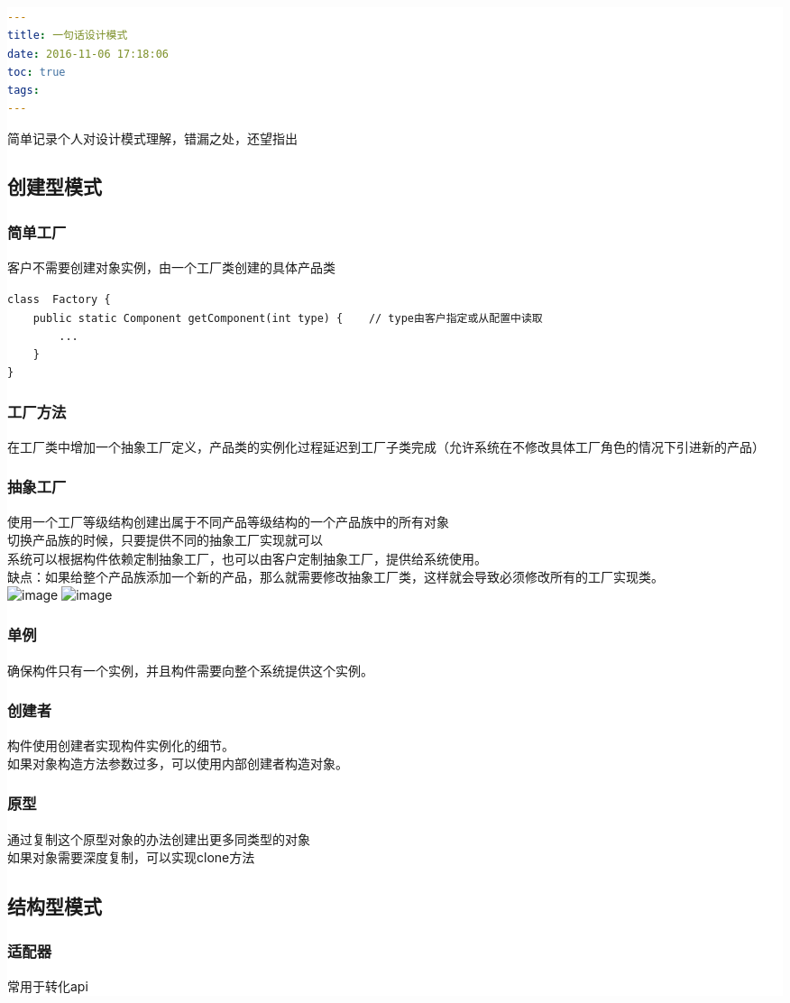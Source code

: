 ```yaml
---
title: 一句话设计模式
date: 2016-11-06 17:18:06
toc: true
tags:
---
```

简单记录个人对设计模式理解，错漏之处，还望指出


## 创建型模式
### 简单工厂
客户不需要创建对象实例，由一个工厂类创建的具体产品类
```
class  Factory {
    public static Component getComponent(int type) {    // type由客户指定或从配置中读取
        ...
    }
}
```
### 工厂方法
在工厂类中增加一个抽象工厂定义，产品类的实例化过程延迟到工厂子类完成（允许系统在不修改具体工厂角色的情况下引进新的产品）    
### 抽象工厂
使用一个工厂等级结构创建出属于不同产品等级结构的一个产品族中的所有对象  
切换产品族的时候，只要提供不同的抽象工厂实现就可以  
系统可以根据构件依赖定制抽象工厂，也可以由客户定制抽象工厂，提供给系统使用。  
缺点：如果给整个产品族添加一个新的产品，那么就需要修改抽象工厂类，这样就会导致必须修改所有的工厂实现类。  
![image](http://ofbrwsjmr.bkt.clouddn.com/design_patterns/1.png)
![image](http://ofbrwsjmr.bkt.clouddn.com/design_patterns/2.png)




### 单例
确保构件只有一个实例，并且构件需要向整个系统提供这个实例。
###  创建者
构件使用创建者实现构件实例化的细节。  
如果对象构造方法参数过多，可以使用内部创建者构造对象。  

### 原型
通过复制这个原型对象的办法创建出更多同类型的对象  
如果对象需要深度复制，可以实现clone方法  


## 结构型模式  
### 适配器
常用于转化api  
